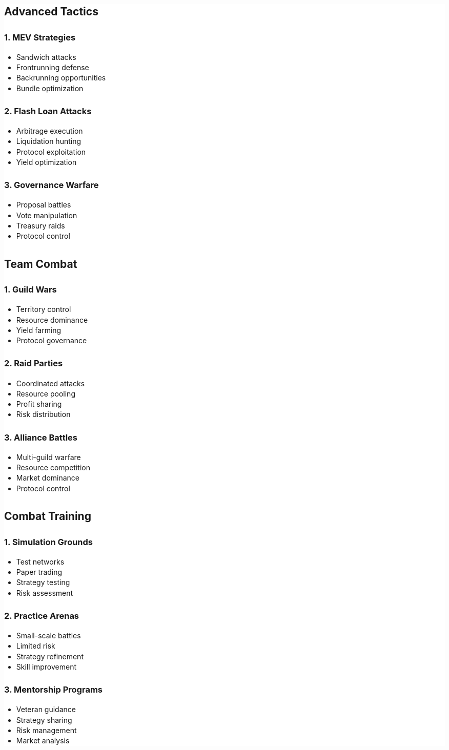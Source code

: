 ## Advanced Tactics

### 1. MEV Strategies
- Sandwich attacks
- Frontrunning defense
- Backrunning opportunities
- Bundle optimization

### 2. Flash Loan Attacks
- Arbitrage execution
- Liquidation hunting
- Protocol exploitation
- Yield optimization

### 3. Governance Warfare
- Proposal battles
- Vote manipulation
- Treasury raids
- Protocol control

## Team Combat

### 1. Guild Wars
- Territory control
- Resource dominance
- Yield farming
- Protocol governance

### 2. Raid Parties
- Coordinated attacks
- Resource pooling
- Profit sharing
- Risk distribution

### 3. Alliance Battles
- Multi-guild warfare
- Resource competition
- Market dominance
- Protocol control

## Combat Training

### 1. Simulation Grounds
- Test networks
- Paper trading
- Strategy testing
- Risk assessment

### 2. Practice Arenas
- Small-scale battles
- Limited risk
- Strategy refinement
- Skill improvement

### 3. Mentorship Programs
- Veteran guidance
- Strategy sharing
- Risk management
- Market analysis